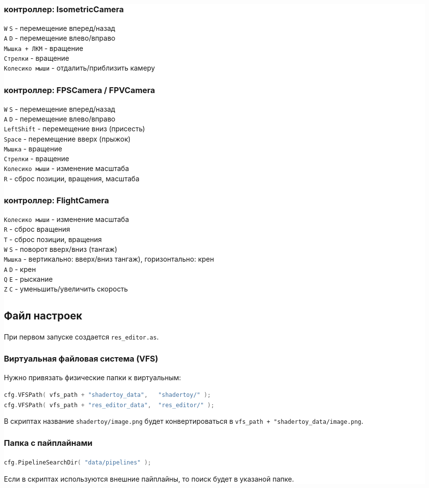 
### контроллер: IsometricCamera

`W` `S` - перемещение вперед/назад<br/>
`A` `D` - перемещение влево/вправо<br/>
`Мышка + ЛКМ` - вращение<br/>
`Стрелки` - вращение<br/>
`Колесико мыши` - отдалить/приблизить камеру<br/>


### контроллер: FPSCamera / FPVCamera

`W` `S` - перемещение вперед/назад<br/>
`A` `D` - перемещение влево/вправо<br/>
`LeftShift` - перемещение вниз (присесть)<br/>
`Space` - перемещение вверх (прыжок)<br/>
`Мышка` - вращение<br/>
`Стрелки` - вращение<br/>
`Колесико мыши` - изменение масштаба<br/>
`R` - сброс позиции, вращения, масштаба<br/>


### контроллер: FlightCamera

`Колесико мыши` - изменение масштаба<br/>
`R` - сброс вращения<br/>
`T` - сброс позиции, вращения<br/>
`W` `S` - поворот вверх/вниз (тангаж)<br/>
`Мышка` - вертикально: вверх/вниз тангаж), горизонтально: крен<br/>
`A` `D` - крен<br/>
`Q` `E` - рыскание<br/>
`Z` `C` - уменьшить/увеличить скорость<br/>


## Файл настроек

При первом запуске создается `res_editor.as`.

### Виртуальная файловая система (VFS)

Нужно привязать физические папки к виртуальным:
```cpp
cfg.VFSPath( vfs_path + "shadertoy_data",   "shadertoy/" );
cfg.VFSPath( vfs_path + "res_editor_data",  "res_editor/" );
```
В скриптах название `shadertoy/image.png` будет конвертироваться в `vfs_path + "shadertoy_data/image.png`.

### Папка с пайплайнами

```cpp
cfg.PipelineSearchDir( "data/pipelines" );
```
Если в скриптах используются внешние пайплайны, то поиск будет в указаной папке.
